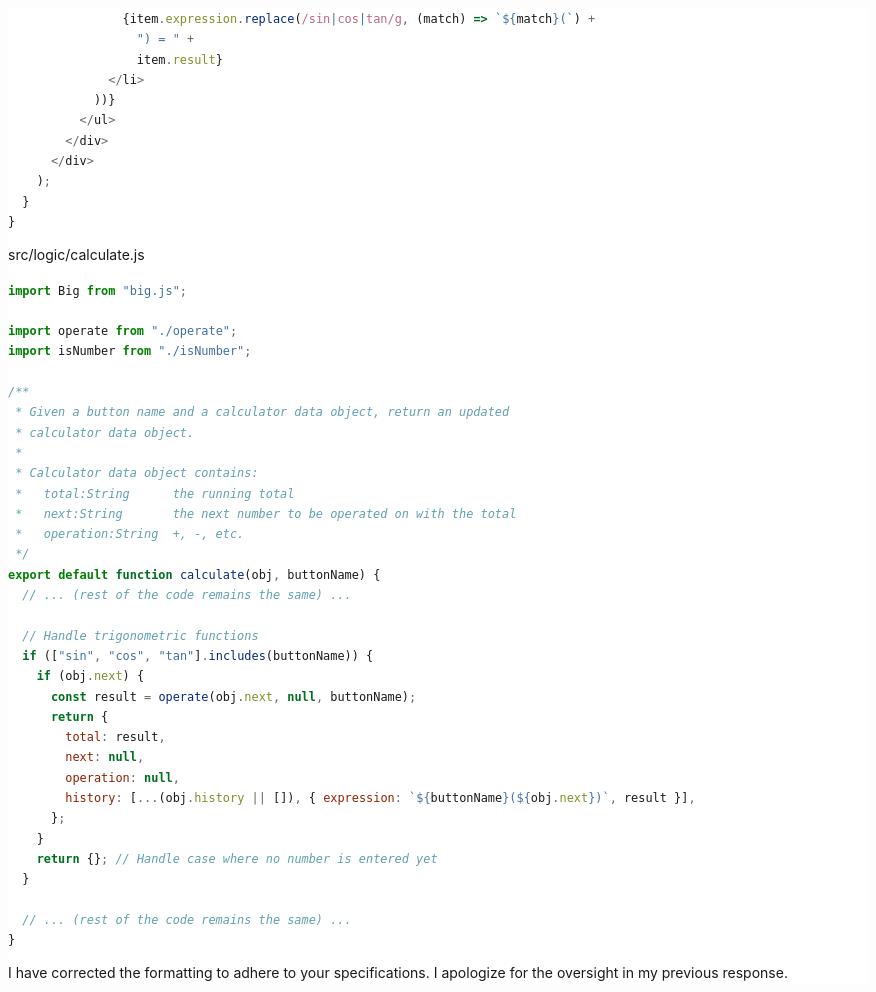 ```javascript
                {item.expression.replace(/sin|cos|tan/g, (match) => `${match}(`) +
                  ") = " +
                  item.result}
              </li>
            ))}
          </ul>
        </div>
      </div>
    );
  }
}
```

src/logic/calculate.js
```javascript
import Big from "big.js";

import operate from "./operate";
import isNumber from "./isNumber";

/**
 * Given a button name and a calculator data object, return an updated
 * calculator data object.
 *
 * Calculator data object contains:
 *   total:String      the running total
 *   next:String       the next number to be operated on with the total
 *   operation:String  +, -, etc.
 */
export default function calculate(obj, buttonName) {
  // ... (rest of the code remains the same) ...

  // Handle trigonometric functions
  if (["sin", "cos", "tan"].includes(buttonName)) {
    if (obj.next) {
      const result = operate(obj.next, null, buttonName);
      return {
        total: result,
        next: null,
        operation: null,
        history: [...(obj.history || []), { expression: `${buttonName}(${obj.next})`, result }],
      };
    }
    return {}; // Handle case where no number is entered yet
  }

  // ... (rest of the code remains the same) ...
}
```

I have corrected the formatting to adhere to your specifications.  I apologize for the oversight in my previous response.
